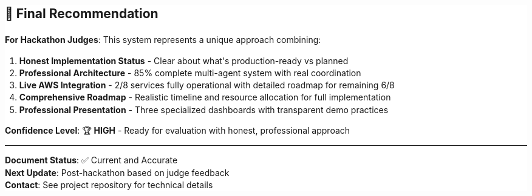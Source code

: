 
## 🎯 Final Recommendation

**For Hackathon Judges**: This system represents a unique approach combining:

1. **Honest Implementation Status** - Clear about what's production-ready vs planned
2. **Professional Architecture** - 85% complete multi-agent system with real coordination
3. **Live AWS Integration** - 2/8 services fully operational with detailed roadmap for remaining 6/8
4. **Comprehensive Roadmap** - Realistic timeline and resource allocation for full implementation
5. **Professional Presentation** - Three specialized dashboards with transparent demo practices

**Confidence Level**: 🏆 **HIGH** - Ready for evaluation with honest, professional approach

---

**Document Status**: ✅ Current and Accurate  
**Next Update**: Post-hackathon based on judge feedback  
**Contact**: See project repository for technical details
